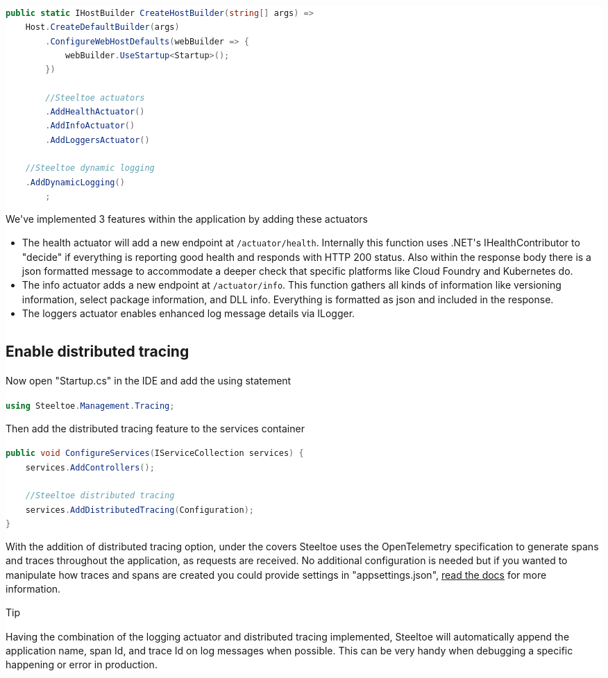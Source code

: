 ```csharp
public static IHostBuilder CreateHostBuilder(string[] args) =>
	Host.CreateDefaultBuilder(args)
		.ConfigureWebHostDefaults(webBuilder => {
			webBuilder.UseStartup<Startup>();
		})

		//Steeltoe actuators
		.AddHealthActuator()
		.AddInfoActuator()
		.AddLoggersActuator()

    //Steeltoe dynamic logging
    .AddDynamicLogging()
		;
```

We've implemented 3 features within the application by adding these actuators

- The health actuator will add a new endpoint at `/actuator/health`. Internally this function uses .NET's IHealthContributor to "decide" if everything is reporting good health and responds with HTTP 200 status. Also within the response body there is a json formatted message to accommodate a deeper check that specific platforms like Cloud Foundry and Kubernetes do.
- The info actuator adds a new endpoint at `/actuator/info`. This function gathers all kinds of information like versioning information, select package information, and DLL info. Everything is formatted as json and included in the response.
- The loggers actuator enables enhanced log message details via ILogger.

## Enable distributed tracing

Now open "Startup.cs" in the IDE and add the using statement

```csharp
using Steeltoe.Management.Tracing;
```

Then add the distributed tracing feature to the services container

```csharp
public void ConfigureServices(IServiceCollection services) {
	services.AddControllers();

	//Steeltoe distributed tracing
	services.AddDistributedTracing(Configuration);
}
```

With the addition of distributed tracing option, under the covers Steeltoe uses the OpenTelemetry specification to generate spans and traces throughout the application, as requests are received. No additional configuration is needed but if you wanted to manipulate how traces and spans are created you could provide settings in "appsettings.json", [read the docs](https://steeltoe.io/docs/3/tracing/distributed-tracing) for more information.

> [!TIP]
> Having the combination of the logging actuator and distributed tracing implemented, Steeltoe will automatically append the application name, span Id, and trace Id on log messages when possible. This can be very handy when debugging a specific happening or error in production.


[vs-get-started]: ~/labs/images/vs-get-started.png "Visual Studio get started"
[vs-new-proj]: ~/labs/images/vs-new-proj.png "New visual studio web project"
[vs-name-proj]: ~/labs/images/vs-configure-project.png "Name project"
[vs-create-proj]: ~/labs/images/vs-create-project.png "Create an api project"
[vs-add-endpointcore]: ~/labs/images/vs-add-endpointcore.png "Endpointcode nuget dependency"
[vs-add-dynamiclogger]: ~/labs/images/vs-add-dynamiclogger.png "Dynamiclogger nuget dependency"
[vs-add-tracingcore]: ~/labs/images/vs-add-tracingcore.png "TracingCode nuget dependency"
[vs-run-application]: ~/labs/images/vs-run-application.png "Run the project"
[run-weatherforecast]: ~/labs/images/weatherforecast-endpoint.png "Weatherforecast endpoint"
[health-endpoint]: ~/labs/images/health-endpoint.png "Health endpoint"
[info-endpoint]: ~/labs/images/info-endpoint.png "Info endpoint"
[trace-log]: ~/labs/images/trace-log.png "Trace logs"
[exercise-1-link]: exercise1.md
[exercise-2-link]: exercise2.md
[exercise-3-link]: exercise3.md
[exercise-4-link]: exercise4.md